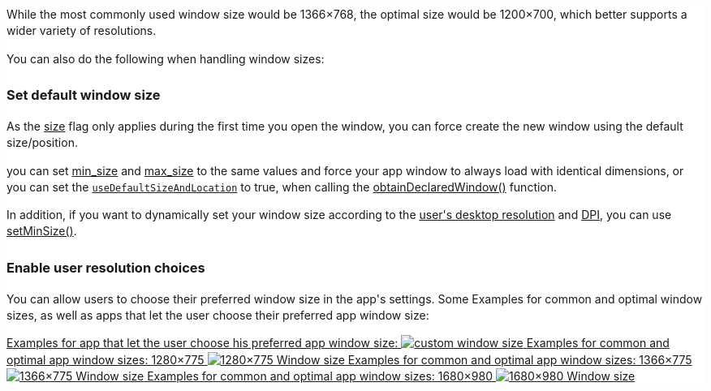 While the most commonly used window size would be 1366×768, the optimal size would be 1200×700, which better supports a wider variety of resolutions.

You can also do the following when handling window sizes:

### Set default window size

As the [size](../api/manifest-json#windows-size) flag only applies during the first time you open the window, you can force create the new window using the default size/position. 

you can set [min_size](../api/manifest-json#windows-min_size) and [max_size](../api/manifest-json#windows-max_size) to the same values and force your app window to always load with identical dimensions, or you can set the [`useDefaultSizeAndLocation`](../api/overwolf-windows#obtaindeclaredwindowwindowname-usedefaultsizeandlocation-callback) to true, when calling the [obtainDeclaredWindow()](../api/overwolf-windows#obtaindeclaredwindowwindowname-usedefaultsizeandlocation-callback) function.

In addition, if you want to dynamically set your window size according to the [user's desktop resolution](#detecting-screen-resolution) and [DPI](https://developer.mozilla.org/en-US/docs/Web/API/Window/devicePixelRatio), you can use [setMinSize()](../api/overwolf-windows#setminsizewindowid-width-height-callback).

### Enable user resolution choices

You can allow users to choose their preferred window size in the app's settings. Some Examples for common and optimal window sizes, as well as apps that let the user choose their preferred app window size:

<div class="box">
<a data-fancybox="gallery" data-caption="custom window size" href="../assets/size-example-user-custom.jpg">
    Examples for app that let the user choose his preferred app window size:
    <span class="thumb">
      <img src="../assets/size-example-user-custom.jpg" alt="custom window size">
    </span>
  </a>
  <a data-fancybox="gallery" data-caption="1280×775 Window size" href="../assets/size-example-screen-1.jpg">
    Examples for common and optimal app window sizes: 1280×775
    <span class="thumb">
      <img src="../assets/size-example-screen-1.jpg" alt="1280×775 Window size">
    </span>
  </a>
  <a data-fancybox="gallery" data-caption="1366×775 Window size" href="../assets/size-example-screen-2.jpg">
    Examples for common and optimal app window sizes: 1366×775
    <span class="thumb">
      <img src="../assets/size-example-screen-2.jpg" alt="1366×775 Window size">
    </span>
  </a>
  <a data-fancybox="gallery" data-caption="1680×980 Window size" href="../assets/size-example-screen-3.jpg">
    Examples for common and optimal app window sizes: 1680×980
    <span class="thumb">
      <img src="../assets/size-example-screen-3.jpg" alt="1680×980 Window size">
    </span>
  </a>
</div>
